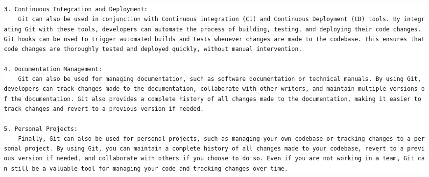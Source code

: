     3. Continuous Integration and Deployment:
        Git can also be used in conjunction with Continuous Integration (CI) and Continuous Deployment (CD) tools. By integrating Git with these tools, developers can automate the process of building, testing, and deploying their code changes. Git hooks can be used to trigger automated builds and tests whenever changes are made to the codebase. This ensures that code changes are thoroughly tested and deployed quickly, without manual intervention.

    4. Documentation Management:
        Git can also be used for managing documentation, such as software documentation or technical manuals. By using Git, developers can track changes made to the documentation, collaborate with other writers, and maintain multiple versions of the documentation. Git also provides a complete history of all changes made to the documentation, making it easier to track changes and revert to a previous version if needed.

    5. Personal Projects:
        Finally, Git can also be used for personal projects, such as managing your own codebase or tracking changes to a personal project. By using Git, you can maintain a complete history of all changes made to your codebase, revert to a previous version if needed, and collaborate with others if you choose to do so. Even if you are not working in a team, Git can still be a valuable tool for managing your code and tracking changes over time.
